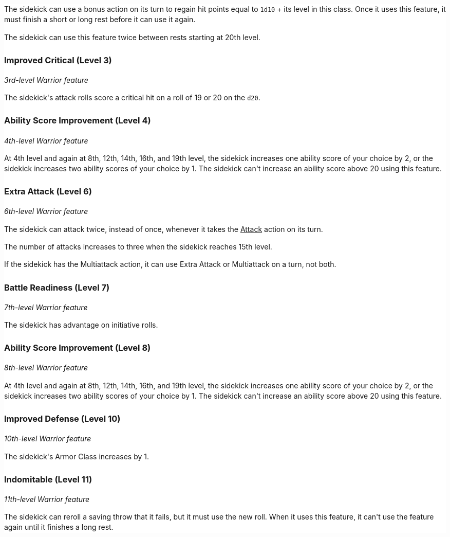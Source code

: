 The sidekick can use a bonus action on its turn to regain hit points equal to `1d10` + its level in this class. Once it uses this feature, it must finish a short or long rest before it can use it again.

The sidekick can use this feature twice between rests starting at 20th level.

### Improved Critical (Level 3)

*3rd-level Warrior feature*

The sidekick's attack rolls score a critical hit on a roll of 19 or 20 on the `d20`.

### Ability Score Improvement (Level 4)

*4th-level Warrior feature*

At 4th level and again at 8th, 12th, 14th, 16th, and 19th level, the sidekick increases one ability score of your choice by 2, or the sidekick increases two ability scores of your choice by 1. The sidekick can't increase an ability score above 20 using this feature.

### Extra Attack (Level 6)

*6th-level Warrior feature*

The sidekick can attack twice, instead of once, whenever it takes the [Attack](/2-Mechanics/CLI/rules/actions.md#Attack) action on its turn.

The number of attacks increases to three when the sidekick reaches 15th level.

If the sidekick has the Multiattack action, it can use Extra Attack or Multiattack on a turn, not both.

### Battle Readiness (Level 7)

*7th-level Warrior feature*

The sidekick has advantage on initiative rolls.

### Ability Score Improvement (Level 8)

*8th-level Warrior feature*

At 4th level and again at 8th, 12th, 14th, 16th, and 19th level, the sidekick increases one ability score of your choice by 2, or the sidekick increases two ability scores of your choice by 1. The sidekick can't increase an ability score above 20 using this feature.

### Improved Defense (Level 10)

*10th-level Warrior feature*

The sidekick's Armor Class increases by 1.

### Indomitable (Level 11)

*11th-level Warrior feature*

The sidekick can reroll a saving throw that it fails, but it must use the new roll. When it uses this feature, it can't use the feature again until it finishes a long rest.
